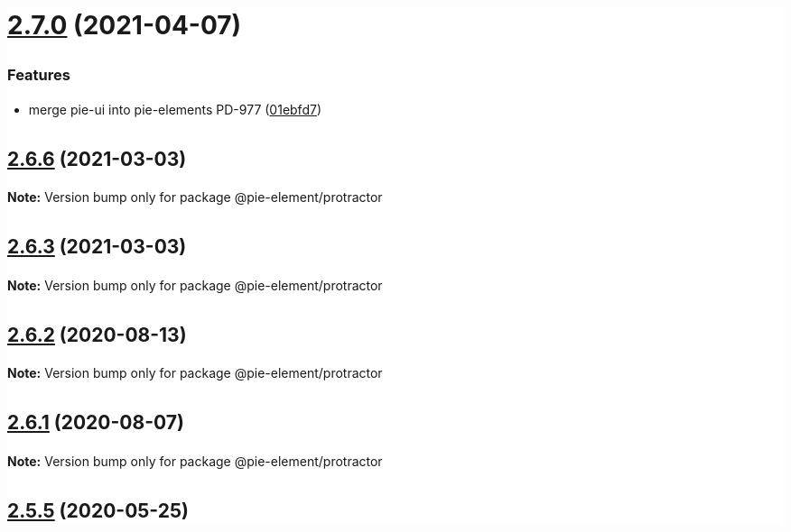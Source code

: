 



# [2.7.0](https://github.com/pie-framework/pie-elements/compare/@pie-element/protractor@2.6.6...@pie-element/protractor@2.7.0) (2021-04-07)


### Features

* merge pie-ui into pie-elements PD-977 ([01ebfd7](https://github.com/pie-framework/pie-elements/commit/01ebfd7ce98b041dd0573575efd8b6da03f22162))





## [2.6.6](https://github.com/pie-framework/pie-elements/compare/@pie-element/protractor@2.6.3...@pie-element/protractor@2.6.6) (2021-03-03)

**Note:** Version bump only for package @pie-element/protractor





## [2.6.3](https://github.com/pie-framework/pie-elements/compare/@pie-element/protractor@2.6.2...@pie-element/protractor@2.6.3) (2021-03-03)

**Note:** Version bump only for package @pie-element/protractor





## [2.6.2](https://github.com/pie-framework/pie-elements/compare/@pie-element/protractor@2.6.1...@pie-element/protractor@2.6.2) (2020-08-13)

**Note:** Version bump only for package @pie-element/protractor





## [2.6.1](https://github.com/pie-framework/pie-elements/compare/@pie-element/protractor@2.5.5...@pie-element/protractor@2.6.1) (2020-08-07)

**Note:** Version bump only for package @pie-element/protractor





## [2.5.5](https://github.com/pie-framework/pie-elements/compare/@pie-element/protractor@2.6.0-next.0...@pie-element/protractor@2.5.5) (2020-05-25)
